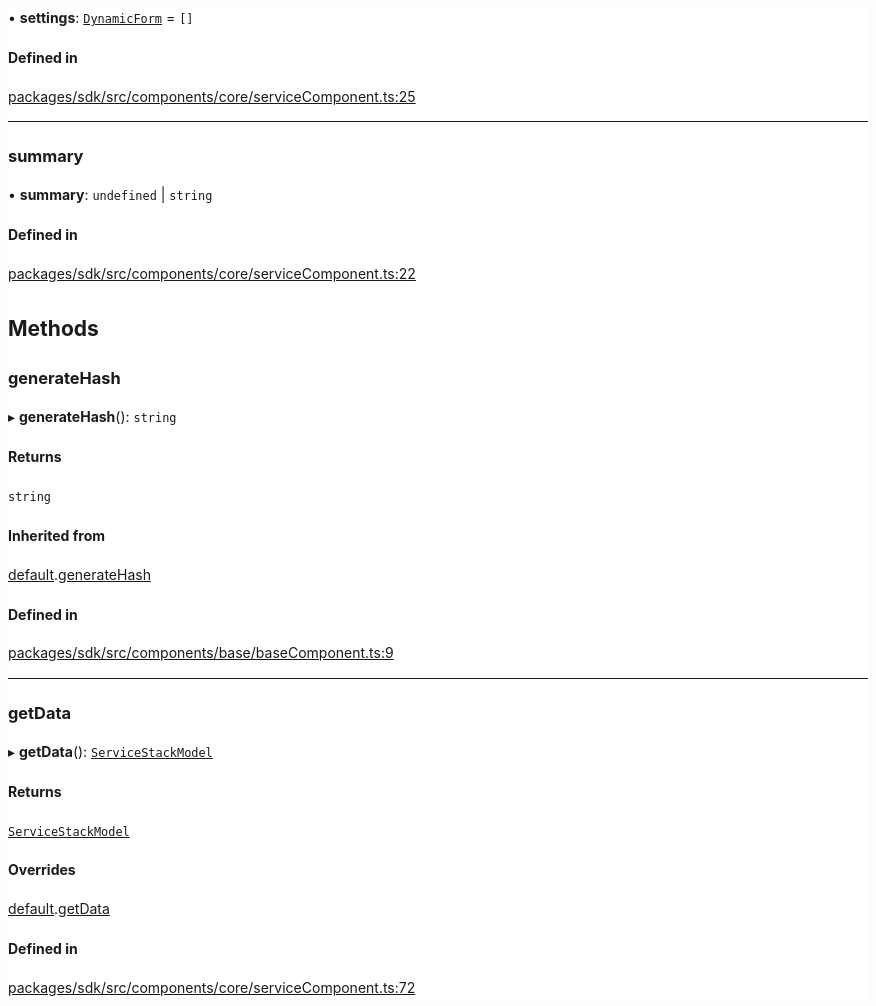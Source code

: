 • **settings**: [`DynamicForm`](../wiki/@lotusengine.sdk.%3Cinternal%3E#dynamicform) = `[]`

#### Defined in

[packages/sdk/src/components/core/serviceComponent.ts:25](https://github.com/lotusengine/sdk/blob/fdb90a3/packages/sdk/src/components/core/serviceComponent.ts#L25)

___

### summary

• **summary**: `undefined` \| `string`

#### Defined in

[packages/sdk/src/components/core/serviceComponent.ts:22](https://github.com/lotusengine/sdk/blob/fdb90a3/packages/sdk/src/components/core/serviceComponent.ts#L22)

## Methods

### generateHash

▸ **generateHash**(): `string`

#### Returns

`string`

#### Inherited from

[default](../wiki/@lotusengine.sdk.%3Cinternal%3E.default).[generateHash](../wiki/@lotusengine.sdk.%3Cinternal%3E.default#generatehash)

#### Defined in

[packages/sdk/src/components/base/baseComponent.ts:9](https://github.com/lotusengine/sdk/blob/fdb90a3/packages/sdk/src/components/base/baseComponent.ts#L9)

___

### getData

▸ **getData**(): [`ServiceStackModel`](../wiki/@lotusengine.sdk.%3Cinternal%3E#servicestackmodel)

#### Returns

[`ServiceStackModel`](../wiki/@lotusengine.sdk.%3Cinternal%3E#servicestackmodel)

#### Overrides

[default](../wiki/@lotusengine.sdk.%3Cinternal%3E.default).[getData](../wiki/@lotusengine.sdk.%3Cinternal%3E.default#getdata)

#### Defined in

[packages/sdk/src/components/core/serviceComponent.ts:72](https://github.com/lotusengine/sdk/blob/fdb90a3/packages/sdk/src/components/core/serviceComponent.ts#L72)
